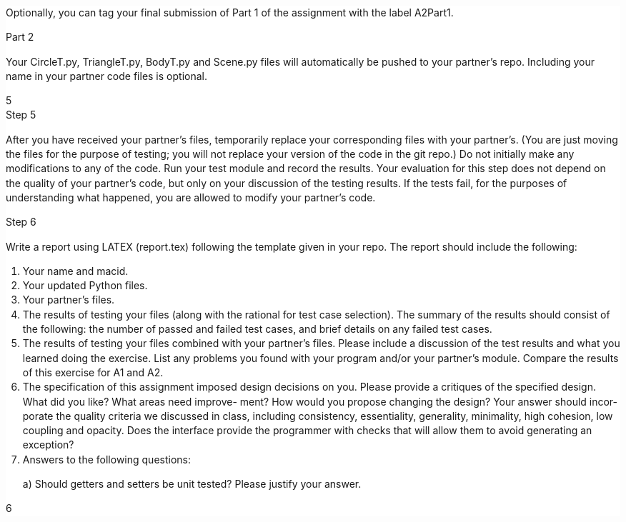Optionally, you can tag your final submission of Part 1 of the assignment with the label A2Part1.

Part 2

Your CircleT.py, TriangleT.py, BodyT.py and Scene.py files will automatically be pushed to your partner’s repo. Including your name in your partner code files is optional.

</div>
</div>
<div class="layoutArea">
<div class="column">
5

</div>
</div>
</div>
<div class="page" title="Page 6">
<div class="layoutArea">
<div class="column">
Step 5

After you have received your partner’s files, temporarily replace your corresponding files with your partner’s. (You are just moving the files for the purpose of testing; you will not replace your version of the code in the git repo.) Do not initially make any modifications to any of the code. Run your test module and record the results. Your evaluation for this step does not depend on the quality of your partner’s code, but only on your discussion of the testing results. If the tests fail, for the purposes of understanding what happened, you are allowed to modify your partner’s code.

Step 6

Write a report using LATEX (report.tex) following the template given in your repo. The report should include the following:

<ol>
<li>Your name and macid.</li>
<li>Your updated Python files.</li>
<li>Your partner’s files.</li>
<li>The results of testing your files (along with the rational for test case selection). The summary of the results should consist of the following: the number of passed and failed test cases, and brief details on any failed test cases.</li>
<li>The results of testing your files combined with your partner’s files. Please include a discussion of the test results and what you learned doing the exercise. List any problems you found with your program and/or your partner’s module. Compare the results of this exercise for A1 and A2.</li>
<li>The specification of this assignment imposed design decisions on you. Please provide a critiques of the specified design. What did you like? What areas need improve- ment? How would you propose changing the design? Your answer should incor- porate the quality criteria we discussed in class, including consistency, essentiality, generality, minimality, high cohesion, low coupling and opacity. Does the interface provide the programmer with checks that will allow them to avoid generating an exception?</li>
<li>Answers to the following questions:

a) Should getters and setters be unit tested? Please justify your answer.</li>
</ol>
</div>
</div>
<div class="layoutArea">
<div class="column">
6
